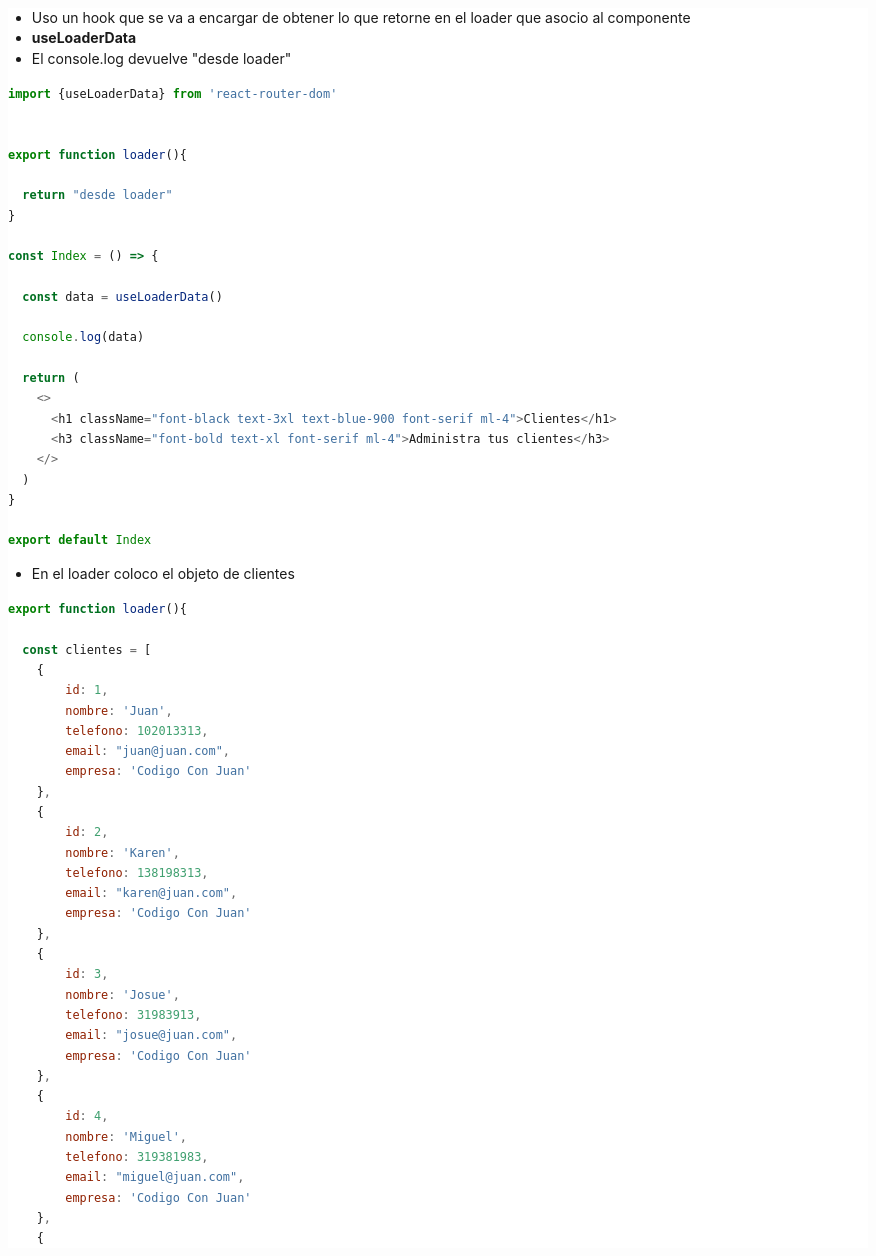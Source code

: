 - Uso un hook que se va a encargar de obtener lo que retorne en el loader que asocio al componente
- **useLoaderData**
- El console.log devuelve "desde loader"

~~~js
import {useLoaderData} from 'react-router-dom'


export function loader(){

  return "desde loader"
}

const Index = () => {

  const data = useLoaderData()

  console.log(data)

  return (
    <>
      <h1 className="font-black text-3xl text-blue-900 font-serif ml-4">Clientes</h1>
      <h3 className="font-bold text-xl font-serif ml-4">Administra tus clientes</h3>
    </>
  )
}

export default Index
~~~

- En el loader coloco el objeto de clientes

~~~js
export function loader(){

  const clientes = [
    {
        id: 1,
        nombre: 'Juan',
        telefono: 102013313,
        email: "juan@juan.com",
        empresa: 'Codigo Con Juan'
    },
    {
        id: 2,
        nombre: 'Karen',
        telefono: 138198313,
        email: "karen@juan.com",
        empresa: 'Codigo Con Juan'
    },
    {
        id: 3,
        nombre: 'Josue',
        telefono: 31983913,
        email: "josue@juan.com",
        empresa: 'Codigo Con Juan'
    },
    {
        id: 4,
        nombre: 'Miguel',
        telefono: 319381983,
        email: "miguel@juan.com",
        empresa: 'Codigo Con Juan'
    },
    {
~~~